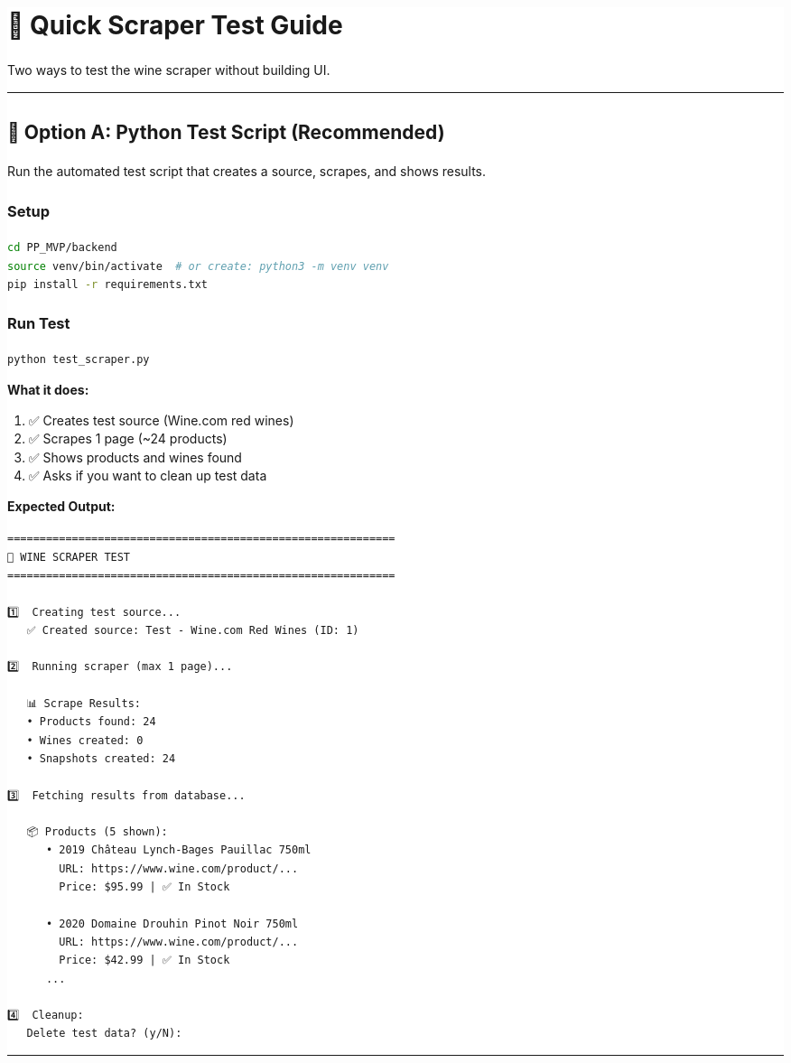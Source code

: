 # 🧪 Quick Scraper Test Guide

Two ways to test the wine scraper without building UI.

---

## 🐍 **Option A: Python Test Script** (Recommended)

Run the automated test script that creates a source, scrapes, and shows results.

### **Setup**
```bash
cd PP_MVP/backend
source venv/bin/activate  # or create: python3 -m venv venv
pip install -r requirements.txt
```

### **Run Test**
```bash
python test_scraper.py
```

**What it does:**
1. ✅ Creates test source (Wine.com red wines)
2. ✅ Scrapes 1 page (~24 products)
3. ✅ Shows products and wines found
4. ✅ Asks if you want to clean up test data

**Expected Output:**
```
============================================================
🍷 WINE SCRAPER TEST
============================================================

1️⃣  Creating test source...
   ✅ Created source: Test - Wine.com Red Wines (ID: 1)

2️⃣  Running scraper (max 1 page)...

   📊 Scrape Results:
   • Products found: 24
   • Wines created: 0
   • Snapshots created: 24

3️⃣  Fetching results from database...

   📦 Products (5 shown):
      • 2019 Château Lynch-Bages Pauillac 750ml
        URL: https://www.wine.com/product/...
        Price: $95.99 | ✅ In Stock
      
      • 2020 Domaine Drouhin Pinot Noir 750ml
        URL: https://www.wine.com/product/...
        Price: $42.99 | ✅ In Stock
      ...

4️⃣  Cleanup:
   Delete test data? (y/N):
```

---